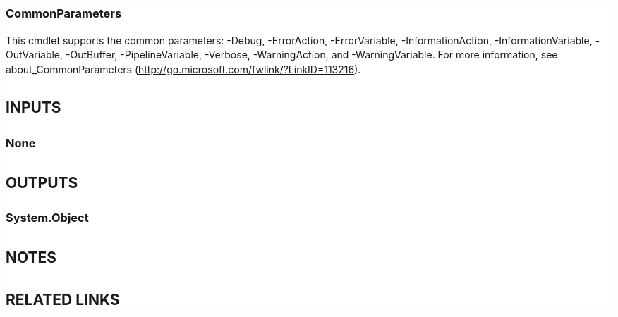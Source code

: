 ### CommonParameters
This cmdlet supports the common parameters: -Debug, -ErrorAction, -ErrorVariable, -InformationAction, -InformationVariable, -OutVariable, -OutBuffer, -PipelineVariable, -Verbose, -WarningAction, and -WarningVariable.
For more information, see about_CommonParameters (http://go.microsoft.com/fwlink/?LinkID=113216).

## INPUTS

### None
## OUTPUTS

### System.Object
## NOTES

## RELATED LINKS
